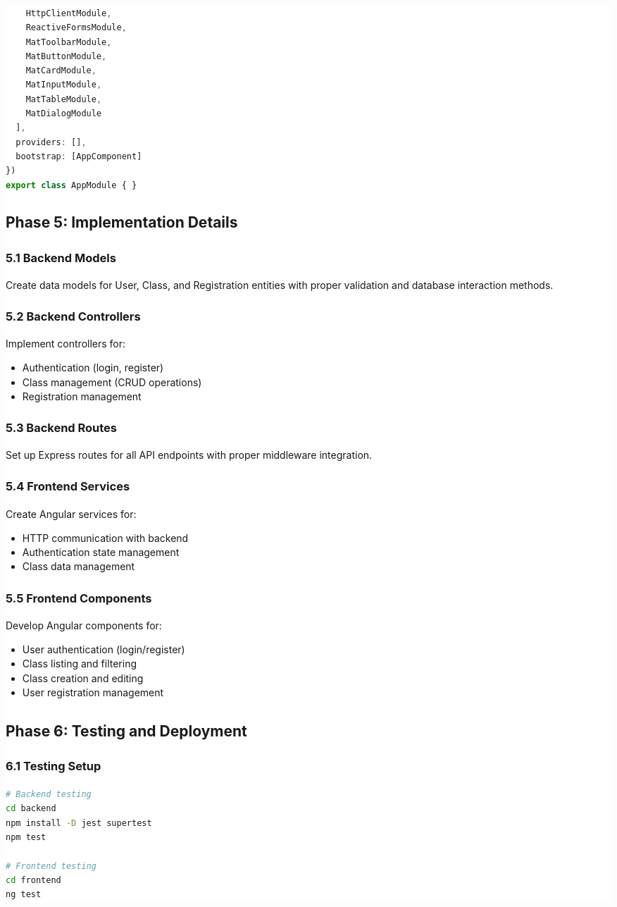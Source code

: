 ```typescript
    HttpClientModule,
    ReactiveFormsModule,
    MatToolbarModule,
    MatButtonModule,
    MatCardModule,
    MatInputModule,
    MatTableModule,
    MatDialogModule
  ],
  providers: [],
  bootstrap: [AppComponent]
})
export class AppModule { }
```

## Phase 5: Implementation Details

### 5.1 Backend Models
Create data models for User, Class, and Registration entities with proper validation and database interaction methods.

### 5.2 Backend Controllers
Implement controllers for:
- Authentication (login, register)
- Class management (CRUD operations)
- Registration management

### 5.3 Backend Routes
Set up Express routes for all API endpoints with proper middleware integration.

### 5.4 Frontend Services
Create Angular services for:
- HTTP communication with backend
- Authentication state management
- Class data management

### 5.5 Frontend Components
Develop Angular components for:
- User authentication (login/register)
- Class listing and filtering
- Class creation and editing
- User registration management

## Phase 6: Testing and Deployment

### 6.1 Testing Setup
```bash
# Backend testing
cd backend
npm install -D jest supertest
npm test

# Frontend testing
cd frontend
ng test
```
